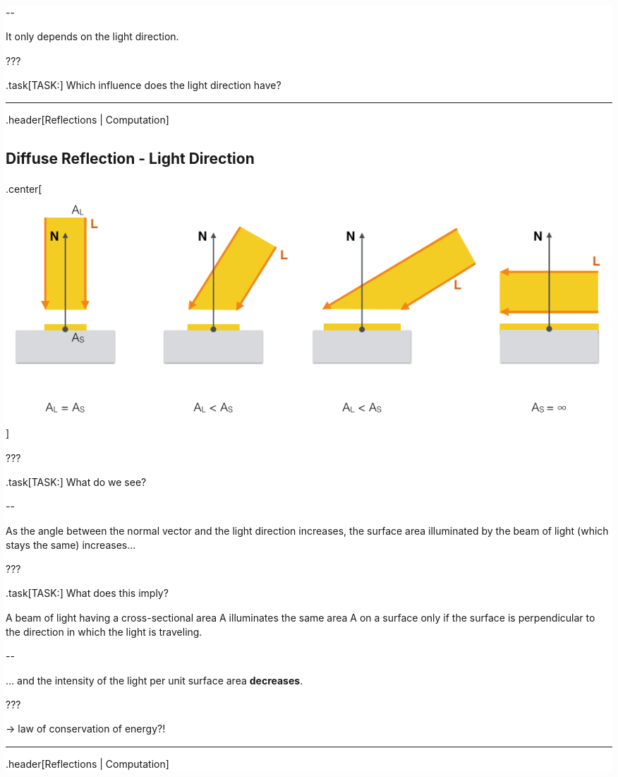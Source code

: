 --

It only depends on the light direction.

???

.task[TASK:] Which influence does the light direction have?


---
.header[Reflections | Computation]

## Diffuse Reflection - Light Direction

.center[<img src="img/lambert_01.png" alt="lambert_01" style="width:100%;">]

???

.task[TASK:] What do we see?

--

As the angle between the normal vector and the light direction increases, the surface area illuminated by the beam of light (which stays the same) increases...

???

.task[TASK:] What does this imply?

A beam of light having a cross-sectional area A illuminates the same area A on a surface only if the surface is perpendicular to the direction in which the light is traveling.

--

... and the intensity of the light per unit surface area **decreases**.

???

-> law of conservation of energy?!

---
.header[Reflections | Computation]
